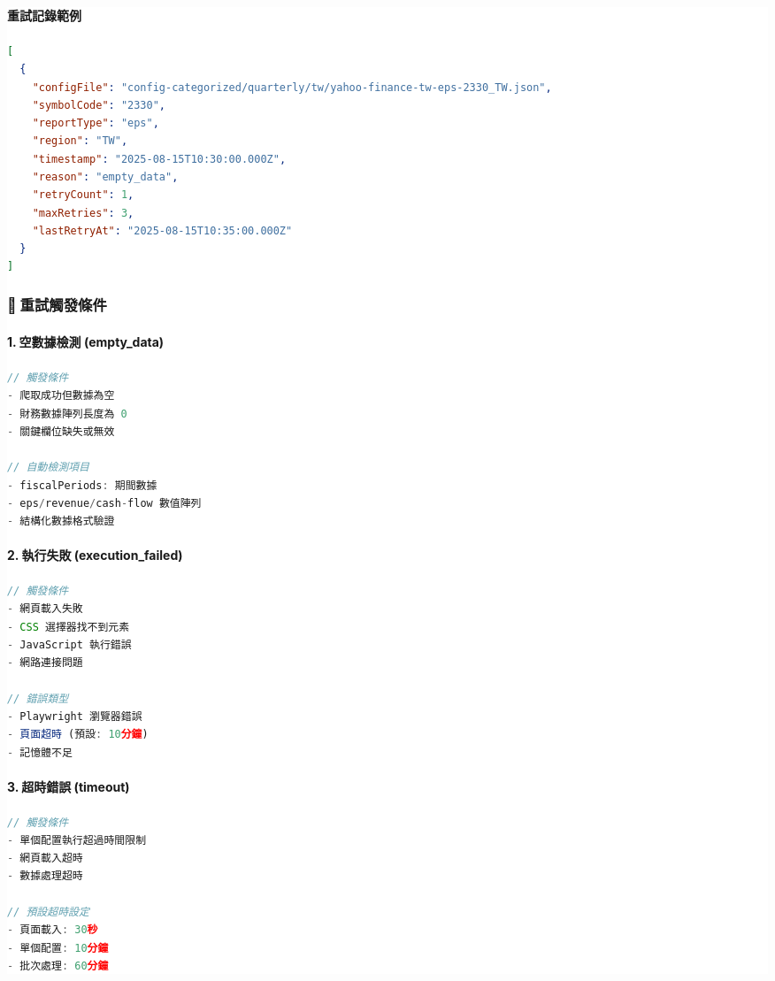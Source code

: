 #### 重試記錄範例
```json
[
  {
    "configFile": "config-categorized/quarterly/tw/yahoo-finance-tw-eps-2330_TW.json",
    "symbolCode": "2330",
    "reportType": "eps",
    "region": "TW",
    "timestamp": "2025-08-15T10:30:00.000Z",
    "reason": "empty_data",
    "retryCount": 1,
    "maxRetries": 3,
    "lastRetryAt": "2025-08-15T10:35:00.000Z"
  }
]
```

### 🔄 重試觸發條件

#### 1. 空數據檢測 (empty_data)
```typescript
// 觸發條件
- 爬取成功但數據為空
- 財務數據陣列長度為 0
- 關鍵欄位缺失或無效

// 自動檢測項目
- fiscalPeriods: 期間數據
- eps/revenue/cash-flow 數值陣列
- 結構化數據格式驗證
```

#### 2. 執行失敗 (execution_failed)
```typescript
// 觸發條件
- 網頁載入失敗
- CSS 選擇器找不到元素
- JavaScript 執行錯誤
- 網路連接問題

// 錯誤類型
- Playwright 瀏覽器錯誤
- 頁面超時 (預設: 10分鐘)
- 記憶體不足
```

#### 3. 超時錯誤 (timeout)
```typescript
// 觸發條件
- 單個配置執行超過時間限制
- 網頁載入超時
- 數據處理超時

// 預設超時設定
- 頁面載入: 30秒
- 單個配置: 10分鐘
- 批次處理: 60分鐘
```
